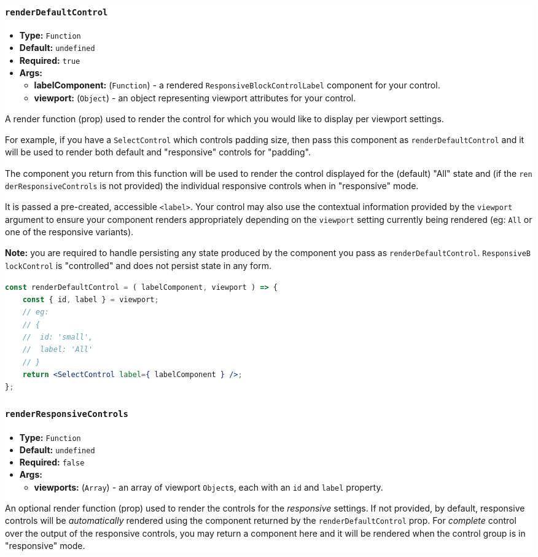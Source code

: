 ### `renderDefaultControl`

-   **Type:** `Function`
-   **Default:** `undefined`
-   **Required:** `true`
-   **Args:**
    -   **labelComponent:** (`Function`) - a rendered `ResponsiveBlockControlLabel` component for your control.
    -   **viewport:** (`Object`) - an object representing viewport attributes for your control.

A render function (prop) used to render the control for which you would like to display per viewport settings.

For example, if you have a `SelectControl` which controls padding size, then pass this component as `renderDefaultControl` and it will be used to render both default and "responsive" controls for "padding".

The component you return from this function will be used to render the control displayed for the (default) "All" state and (if the `renderResponsiveControls` is not provided) the individual responsive controls when in "responsive" mode.

It is passed a pre-created, accessible `<label>`. Your control may also use the contextual information provided by the `viewport` argument to ensure your component renders appropriately depending on the `viewport` setting currently being rendered (eg: `All` or one of the responsive variants).

**Note:** you are required to handle persisting any state produced by the component you pass as `renderDefaultControl`. `ResponsiveBlockControl` is "controlled" and does not persist state in any form.

```jsx
const renderDefaultControl = ( labelComponent, viewport ) => {
	const { id, label } = viewport;
	// eg:
	// {
	// 	id: 'small',
	// 	label: 'All'
	// }
	return <SelectControl label={ labelComponent } />;
};
```

### `renderResponsiveControls`

-   **Type:** `Function`
-   **Default:** `undefined`
-   **Required:** `false`
-   **Args:**
    -   **viewports:** (`Array`) - an array of viewport `Object`s, each with an `id` and `label` property.

An optional render function (prop) used to render the controls for the _responsive_ settings. If not provided, by default, responsive controls will be _automatically_ rendered using the component returned by the `renderDefaultControl` prop. For _complete_ control over the output of the responsive controls, you may return a component here and it will be rendered when the control group is in "responsive" mode.

